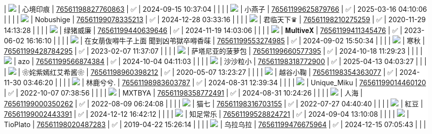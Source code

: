 | ![](https://avatars.steamstatic.com/9c489d79a20811574572f988c8de9d5eaee6b904.jpg) | 心境印痕                           | [76561198827760863](https://steamcommunity.com/profiles/76561198827760863/) | ✅           | 2024-09-15 10:37:04 |                     |          |
| ![](https://avatars.steamstatic.com/738345e90541ec9e092fdad6321ae639eed49e4b.jpg) | 小燕子                            | [76561199625879766](https://steamcommunity.com/profiles/76561199625879766/) | ✅           | 2025-03-16 04:10:06 |                     |          |
| ![](https://avatars.steamstatic.com/ef81ab5e77eb62fa7859552dfb3e54baad3dc436.jpg) | Nobushige                      | [76561199078335213](https://steamcommunity.com/profiles/76561199078335213/) | ✅           | 2024-12-28 03:33:16 |                     |          |
| ![](https://avatars.steamstatic.com/2494eb066e9dda719675c5fc19aa4ce87c526acb.jpg) | 君临天下♛                          | [76561198210275259](https://steamcommunity.com/profiles/76561198210275259/) | ✅           | 2020-11-29 14:13:28 |                     |          |
| ![](https://avatars.steamstatic.com/cb499191054a7ce3218b6d8141f57768c99f32dd.jpg) | 绿猪威廉                           | [76561199440639646](https://steamcommunity.com/profiles/76561199440639646/) | ✅           | 2024-11-19 14:03:06 |                     |          |
| ![](https://avatars.steamstatic.com/01810c17a0ef48b71e499adff250e1326c0bcc0e.jpg) | 𝐌𝐮𝐥𝐭𝐢𝐯𝐞𝐗                       | [76561199411345476](https://steamcommunity.com/profiles/76561199411345476/) | ✅           | 2023-06-02 16:16:10 |                     |          |
| ![](https://avatars.steamstatic.com/e1009435275b49c28caca7773b7fdc5ef01e0e8f.jpg) | 在女萠伖嘚牛子上面   聞到凶弚獄卒嘚稥菋          | [76561199553274985](https://steamcommunity.com/profiles/76561199553274985/) | ✅           | 2024-09-02 15:50:34 |                     |          |
| ![](https://avatars.steamstatic.com/92872a9e01368ac953c48bd1ae803efdca05863a.jpg) | 寒秋                             | [76561199428784295](https://steamcommunity.com/profiles/76561199428784295/) | ✅           | 2023-02-07 11:37:07 |                     |          |
| ![](https://avatars.steamstatic.com/bfdac17f897898d63d60af3414dc45d1507c9895.jpg) | 萨塔尼亚的菠萝包                       | [76561199660577395](https://steamcommunity.com/profiles/76561199660577395/) | ✅           | 2024-10-18 11:29:23 |                     |          |
| ![](https://avatars.steamstatic.com/b08a19ba544c7aca83a1f8d0da9e218b24ae024a.jpg) | azo                            | [76561199566874384](https://steamcommunity.com/profiles/76561199566874384/) | ✅           | 2024-10-04 04:11:03 |                     |          |
| ![](https://avatars.steamstatic.com/6ac6aa51078faf51e3d230a0ef844659153bef59.jpg) | 沙沙粒小                           | [76561198318772900](https://steamcommunity.com/profiles/76561198318772900/) | ✅           | 2025-04-13 04:03:27 |                     |          |
| ![](https://avatars.steamstatic.com/9d0098070bf45c63ed3e69f2b2763c9b656f3ab3.jpg) | ❀姹紫嫣红艾希酱❀                      | [76561198960398212](https://steamcommunity.com/profiles/76561198960398212/) | ✅           | 2020-05-07 13:23:27 |                     |          |
| ![](https://avatars.steamstatic.com/9d92e9bafdde7697bcae79eab1538c272e16e3c0.jpg) | 越谷小鞠                           | [76561198354363077](https://steamcommunity.com/profiles/76561198354363077/) | ✅           | 2024-11-30 03:46:20 |                     |          |
| ![](https://avatars.steamstatic.com/bf9891d66b7fdfd9a99778b689292435ba564ca7.jpg) | 林鹿兮兮.                          | [76561198983603787](https://steamcommunity.com/profiles/76561198983603787/) | ✅           | 2024-08-31 12:39:34 |                     |          |
| ![](https://avatars.steamstatic.com/1191c81a57194f64acfcda94f0fd0cb94e92eff7.jpg) | Unique_Miku                    | [76561199014460120](https://steamcommunity.com/profiles/76561199014460120/) | ✅           | 2022-10-07 07:38:56 |                     |          |
| ![](https://avatars.steamstatic.com/d1ade110d82886b99accb9f44c191e5e9d77bf58.jpg) | MXTBYA                         | [76561198358772491](https://steamcommunity.com/profiles/76561198358772491/) | ✅           | 2024-08-31 10:24:26 |                     |          |
| ![](https://avatars.steamstatic.com/6c17bea53a1677e84b88048383a5287ea11b926e.jpg) | 人海                             | [76561199000350262](https://steamcommunity.com/profiles/76561199000350262/) | ✅           | 2022-08-09 06:24:08 |                     |          |
| ![](https://avatars.steamstatic.com/36d56da2fc222cee0500f0c669ea84a19103dee6.jpg) | 猫七                             | [76561198316703155](https://steamcommunity.com/profiles/76561198316703155/) | ✅           | 2022-07-27 04:40:40 |                     |          |
| ![](https://avatars.steamstatic.com/6ed778503cbdc84ab512903c2e927b3e552eac64.jpg) | 紅豆                             | [76561199002443391](https://steamcommunity.com/profiles/76561199002443391/) | ✅           | 2024-12-12 16:42:12 |                     |          |
| ![](https://avatars.steamstatic.com/9db08d237819c0f3586c7104c94439021a84ba47.jpg) | 知足常乐                           | [76561199528824721](https://steamcommunity.com/profiles/76561199528824721/) | ✅           | 2024-09-04 13:10:08 |                     |          |
| ![](https://avatars.steamstatic.com/f992668a586dfb5b783d511d3033a0afc8eb54df.jpg) | TioPlato                       | [76561198020487283](https://steamcommunity.com/profiles/76561198020487283/) | ✅           | 2019-04-22 15:26:14 |                     |          |
| ![](https://avatars.steamstatic.com/905e79443be93e55772b518e8f81fde1d9b3fcb0.jpg) | 乌拉乌拉                           | [76561199476675964](https://steamcommunity.com/profiles/76561199476675964/) | ✅           | 2024-12-15 07:05:43 |                     |          |